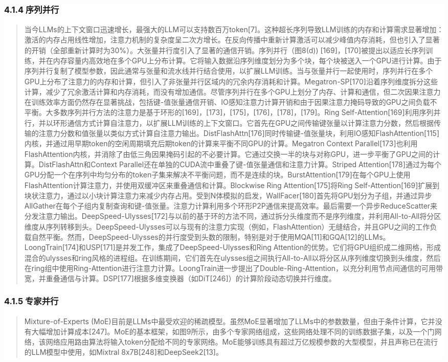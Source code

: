 ### 4.1.4 序列并行

> 当今LLMs的上下文窗口迅速增长，最强大的LLM可以支持数百万token\[7\]。这种超长序列导致LLM训练的内存和计算需求显著增加：激活的内存占用线性增加，注意力机制的复杂度呈二次方增长。在反向传播中重新计算激活可以减少峰值内存消耗，但也引入了显著的开销（全部重新计算时为30%）。大张量并行度引入了显著的通信开销。序列并行（图8(d)) \[169\]，\[170\]被提出以适应长序列训练，并在内存容量内高效地在多个GPU上分布计算。它将输入数据沿序列维度划分为多个块，每个块被送入一个GPU进行计算。由于序列并行复制了模型参数，因此通常与张量和流水线并行结合使用，以扩展LLM训练。当与张量并行一起使用时，序列并行在多个GPU上分布了注意力的内存和计算，但引入了非张量并行区域内的冗余内存消耗和计算。Megatron-SP\[170\]沿着序列维度拆分这些计算，减少了冗余激活计算和内存消耗，而没有增加通信。尽管序列并行在多个GPU上划分了内存、计算和通信，但二次因果注意力在训练效率方面仍然存在显著挑战，包括键-值张量通信开销、IO感知注意力计算开销和由于因果注意力掩码导致的GPU之间负载不平衡。大多数序列并行方法的注意力是基于环形的\[169\]，\[173\]，\[175\]，\[176\]，\[178\]，\[179\]。Ring Self-Attention\[169\]利用序列并行，并以环形通信方式计算自注意力，以扩展LLM训练的上下文窗口。它首先在GPU之间传输键张量以计算注意力分数，然后根据传输的注意力分数和值张量以类似方式计算自注意力输出。DistFlashAttn\[176\]同时传输键-值张量块，利用IO感知FlashAttention\[115\]内核，并通过用早期token的空闲周期填充后期token的计算来平衡不同GPU的计算。Megatron Context Parallel\[173\]也利用FlashAttention内核，并消除了由低三角因果掩码引起的不必要计算。它通过交换一半的块与对称GPU，进一步平衡了GPU之间的计算。DistFlashAttn和Context Parallel还在单独的CUDA流中重叠了键-值张量通信和注意力计算。Striped Attention\[178\]通过为每个GPU分配一个在序列中均匀分布的token子集来解决不平衡问题，而不是连续的块。BurstAttention\[179\]在每个GPU上使用FlashAttention计算注意力，并使用双缓冲区来重叠通信和计算。Blockwise Ring Attention\[175\]将Ring Self-Attention\[169\]扩展到块状注意力，通过以小块计算注意力来减少内存占用。受到N体模拟的启发，WallFacer\[180\]首先将GPU划分为子组，并通过异步AllGather在每个子组内复制查询和键-值张量。注意力计算利用多个环形P2P通信来提高效率。最后需要一个异步ReduceScatter来分发注意力输出。DeepSpeed-Ulysses\[172\]与以前的基于环的方法不同，通过拆分头维度而不是序列维度，并利用All-to-All将分区维度从序列转移到头。DeepSpeed-Ulysses可以与现有的注意力实现（例如，FlashAttention）无缝结合，并且GPU之间的工作负载自然平衡。然而，DeepSpeed-Ulysses的并行度受到头数的限制，特别是对于使用MQA\[11\]和GQA\[12\]的LLMs。LoongTrain\[174\]和USP\[171\]是并发工作，集成了DeepSpeed-Ulysses和Ring Attention的优势。它们将GPU组织成二维网格，形成混合的ulysses和ring风格的进程组。在训练期间，它们首先在ulysses组之间执行All-to-All以将分区从序列维度切换到头维度，然后在ring组中使用Ring-Attention进行注意力计算。LoongTrain进一步提出了Double-Ring-Attention，以充分利用节点间通信的可用带宽，并重叠通信与计算。DSP\[177\]根据多维变换器（如DiT\[246\]）的计算阶段动态切换并行维度。

### 4.1.5 专家并行

> Mixture-of-Experts (MoE)目前是LLMs中最受欢迎的稀疏模型。虽然MoE显著增加了LLMs中的参数数量，但由于条件计算，它并没有大幅增加计算成本\[247\]。MoE的基本框架，如图9所示，由多个专家网络组成，这些网络处理不同的训练数据子集，以及一个门网络，该网络应用路由算法将输入token分配给不同的专家网络。MoE能够训练具有超过万亿规模参数的大型模型，并且声称已在流行的LLM模型中使用，如Mixtral 8x7B\[248\]和DeepSeek2\[13\]。
